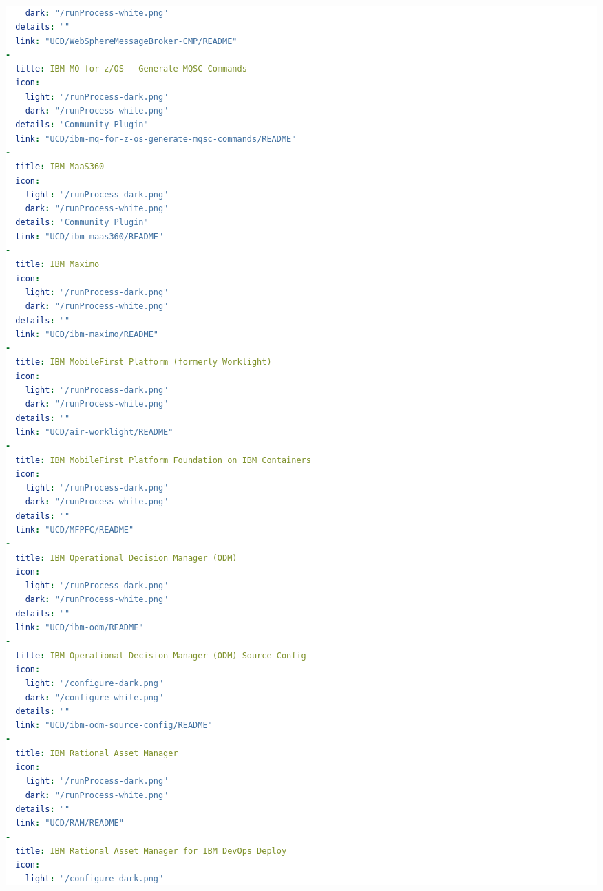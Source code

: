 ```yaml
    dark: "/runProcess-white.png"
  details: ""
  link: "UCD/WebSphereMessageBroker-CMP/README"
-
  title: IBM MQ for z/OS - Generate MQSC Commands
  icon:
    light: "/runProcess-dark.png"
    dark: "/runProcess-white.png"
  details: "Community Plugin"
  link: "UCD/ibm-mq-for-z-os-generate-mqsc-commands/README"
-
  title: IBM MaaS360
  icon:
    light: "/runProcess-dark.png"
    dark: "/runProcess-white.png"
  details: "Community Plugin"
  link: "UCD/ibm-maas360/README"
-
  title: IBM Maximo
  icon:
    light: "/runProcess-dark.png"
    dark: "/runProcess-white.png"
  details: ""
  link: "UCD/ibm-maximo/README"
-
  title: IBM MobileFirst Platform (formerly Worklight)
  icon:
    light: "/runProcess-dark.png"
    dark: "/runProcess-white.png"
  details: ""
  link: "UCD/air-worklight/README"
-
  title: IBM MobileFirst Platform Foundation on IBM Containers
  icon:
    light: "/runProcess-dark.png"
    dark: "/runProcess-white.png"
  details: ""
  link: "UCD/MFPFC/README"
-
  title: IBM Operational Decision Manager (ODM)
  icon:
    light: "/runProcess-dark.png"
    dark: "/runProcess-white.png"
  details: ""
  link: "UCD/ibm-odm/README"
-
  title: IBM Operational Decision Manager (ODM) Source Config
  icon:
    light: "/configure-dark.png"
    dark: "/configure-white.png"
  details: ""
  link: "UCD/ibm-odm-source-config/README"
-
  title: IBM Rational Asset Manager
  icon:
    light: "/runProcess-dark.png"
    dark: "/runProcess-white.png"
  details: ""
  link: "UCD/RAM/README"
-
  title: IBM Rational Asset Manager for IBM DevOps Deploy
  icon:
    light: "/configure-dark.png"
```